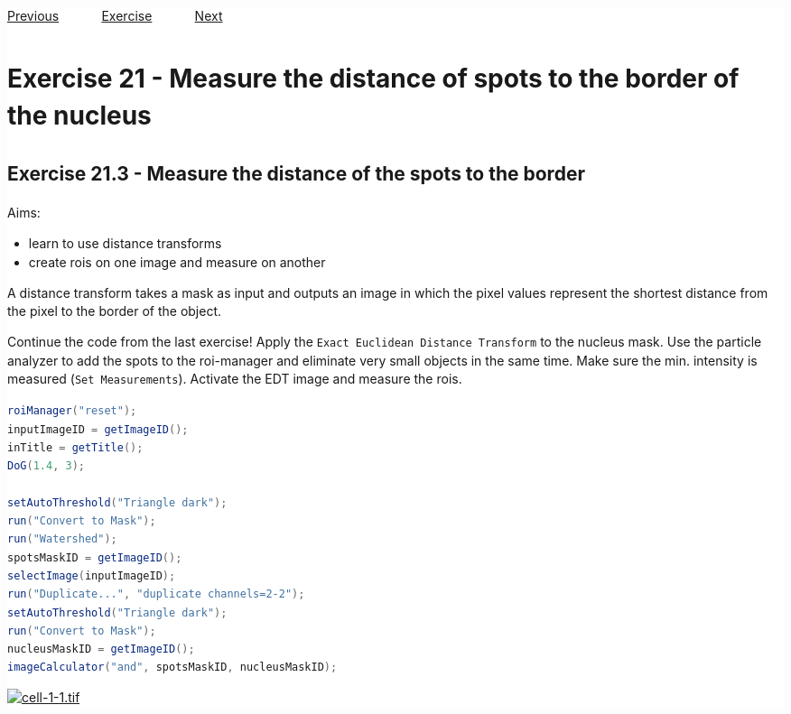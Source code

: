 [Previous](./ans21-02.md) &nbsp;&nbsp;&nbsp;&nbsp;&nbsp;&nbsp;&nbsp;&nbsp;&nbsp;&nbsp;     [Exercise](../ex/ex21-03.md) &nbsp;&nbsp;&nbsp;&nbsp;&nbsp;&nbsp;&nbsp;&nbsp;&nbsp;&nbsp; [Next](./ans22-01.md)
# Exercise 21 - Measure the distance of spots to the border of the nucleus 
## Exercise 21.3 - Measure the distance of the spots to the border
Aims:
- learn to use distance transforms
- create rois on one image and measure on another

A distance transform takes a mask as input and outputs an image in which the pixel values represent the 
shortest distance from the pixel to the border of the object. 

Continue the code from the last exercise! Apply the ``Exact Euclidean Distance Transform`` to the nucleus
mask. Use the particle analyzer to add the spots to the roi-manager and eliminate very small objects in 
the same time. Make sure the min. intensity is measured (``Set Measurements``). Activate the EDT image and 
measure the rois. 

```java
roiManager("reset");
inputImageID = getImageID();
inTitle = getTitle();
DoG(1.4, 3);

setAutoThreshold("Triangle dark");
run("Convert to Mask");
run("Watershed");
spotsMaskID = getImageID();
selectImage(inputImageID);
run("Duplicate...", "duplicate channels=2-2");
setAutoThreshold("Triangle dark");
run("Convert to Mask");
nucleusMaskID = getImageID();
imageCalculator("and", spotsMaskID, nucleusMaskID);

```
<a href="image_1619992300956.png"><img src="image_1619992300956.png" width="250" alt="cell-1-1.tif"/></a>